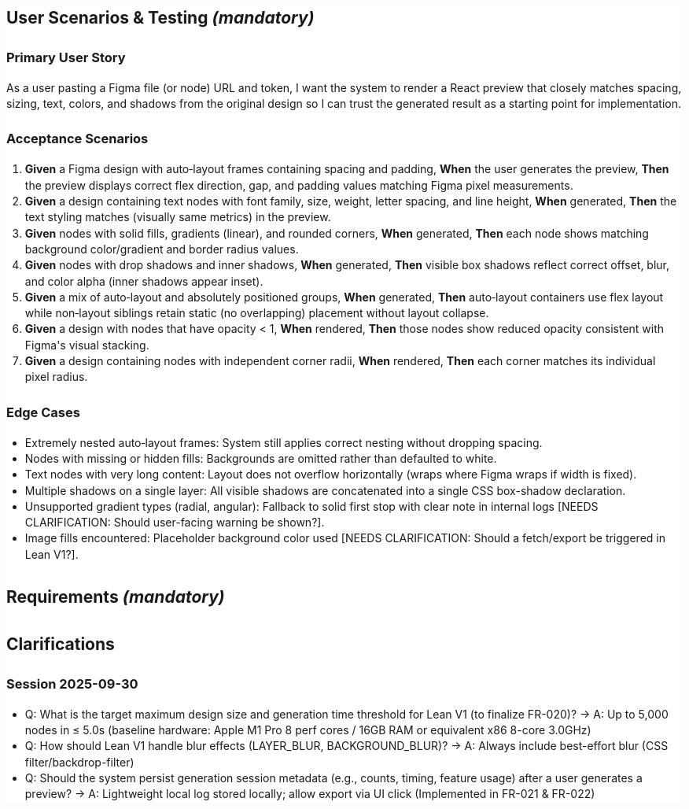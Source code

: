 
## User Scenarios & Testing *(mandatory)*

### Primary User Story
As a user pasting a Figma file (or node) URL and token, I want the system to render a React preview that closely matches spacing, sizing, text, colors, and shadows from the original design so I can trust the generated result as a starting point for implementation.

### Acceptance Scenarios
1. **Given** a Figma design with auto‑layout frames containing spacing and padding, **When** the user generates the preview, **Then** the preview displays correct flex direction, gap, and padding values matching Figma pixel measurements.
2. **Given** a design containing text nodes with font family, size, weight, letter spacing, and line height, **When** generated, **Then** the text styling matches (visually same metrics) in the preview.
3. **Given** nodes with solid fills, gradients (linear), and rounded corners, **When** generated, **Then** each node shows matching background color/gradient and border radius values.
4. **Given** nodes with drop shadows and inner shadows, **When** generated, **Then** visible box shadows reflect correct offset, blur, and color alpha (inner shadows appear inset).
5. **Given** a mix of auto‑layout and absolutely positioned groups, **When** generated, **Then** auto‑layout containers use flex layout while non‑layout siblings retain static (no overlapping) placement without layout collapse.
6. **Given** a design with nodes that have opacity < 1, **When** rendered, **Then** those nodes show reduced opacity consistent with Figma's visual stacking.
7. **Given** a design containing nodes with independent corner radii, **When** rendered, **Then** each corner matches its individual pixel radius.

### Edge Cases
- Extremely nested auto‑layout frames: System still applies correct nesting without dropping spacing.
- Nodes with missing or hidden fills: Backgrounds are omitted rather than defaulted to white.
- Text nodes with very long content: Layout does not overflow horizontally (wraps where Figma wraps if width is fixed).
- Multiple shadows on a single layer: All visible shadows are concatenated into a single CSS box-shadow declaration.
- Unsupported gradient types (radial, angular): Fallback to solid first stop with clear note in internal logs [NEEDS CLARIFICATION: Should user-facing warning be shown?].
- Image fills encountered: Placeholder background color used [NEEDS CLARIFICATION: Should a fetch/export be triggered in Lean V1?].

## Requirements *(mandatory)*

## Clarifications

### Session 2025-09-30
- Q: What is the target maximum design size and generation time threshold for Lean V1 (to finalize FR-020)? → A: Up to 5,000 nodes in ≤ 5.0s (baseline hardware: Apple M1 Pro 8 perf cores / 16GB RAM or equivalent x86 8-core 3.0GHz)
- Q: How should Lean V1 handle blur effects (LAYER_BLUR, BACKGROUND_BLUR)? → A: Always include best-effort blur (CSS filter/backdrop-filter)
- Q: Should the system persist generation session metadata (e.g., counts, timing, feature usage) after a user generates a preview? → A: Lightweight local log stored locally; allow export via UI click (Implemented in FR-021 & FR-022)
